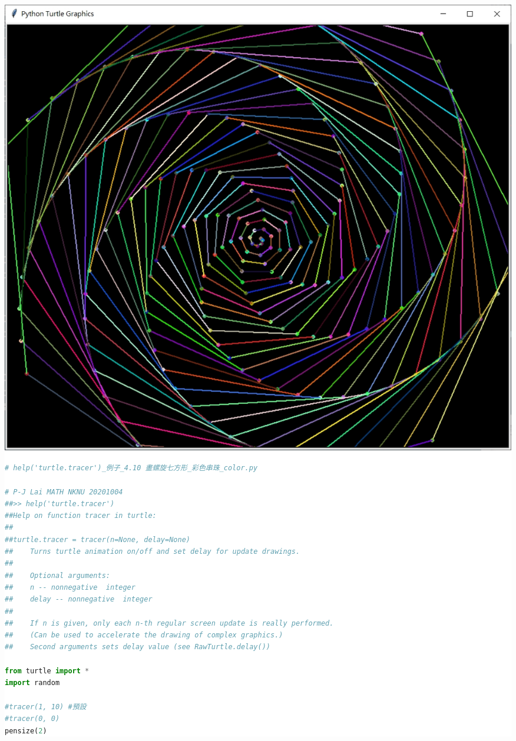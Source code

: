 ![help('turtle.tracer')_例子_4.10 畫螺旋七方形_彩色串珠_color](/images/courses/python-turtle/46-spiral-heptagon-beads.jpg)


```python
# help('turtle.tracer')_例子_4.10 畫螺旋七方形_彩色串珠_color.py

# P-J Lai MATH NKNU 20201004
##>> help('turtle.tracer')
##Help on function tracer in turtle:
##
##turtle.tracer = tracer(n=None, delay=None)
##    Turns turtle animation on/off and set delay for update drawings.
##    
##    Optional arguments:
##    n -- nonnegative  integer
##    delay -- nonnegative  integer
##    
##    If n is given, only each n-th regular screen update is really performed.
##    (Can be used to accelerate the drawing of complex graphics.)
##    Second arguments sets delay value (see RawTurtle.delay())

from turtle import *
import random

#tracer(1, 10) #預設
#tracer(0, 0)
pensize(2)
```
